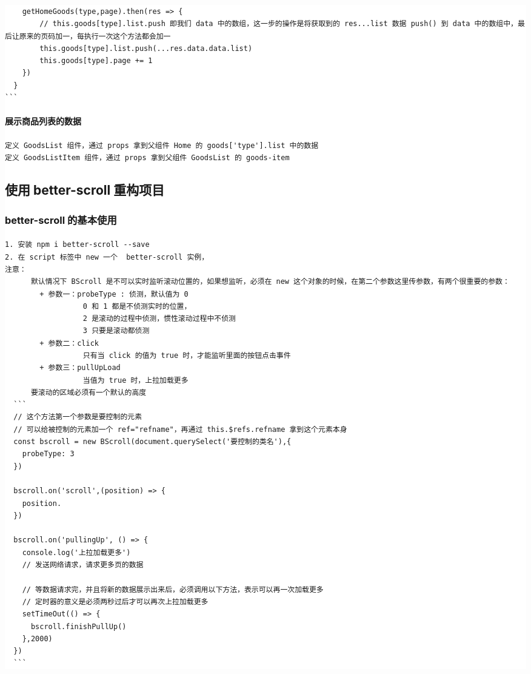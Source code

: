         getHomeGoods(type,page).then(res => {
            // this.goods[type].list.push 即我们 data 中的数组，这一步的操作是将获取到的 res...list 数据 push() 到 data 中的数组中，最后让原来的页码加一，每执行一次这个方法都会加一
            this.goods[type].list.push(...res.data.data.list)
            this.goods[type].page += 1
        })
      }
    ```

#### 展示商品列表的数据

    定义 GoodsList 组件，通过 props 拿到父组件 Home 的 goods['type'].list 中的数据
    定义 GoodsListItem 组件，通过 props 拿到父组件 GoodsList 的 goods-item

## 使用 better-scroll 重构项目

### better-scroll 的基本使用

    1. 安装 npm i better-scroll --save
    2. 在 script 标签中 new 一个  better-scroll 实例，
    注意：
          默认情况下 BScroll 是不可以实时监听滚动位置的，如果想监听，必须在 new 这个对象的时候，在第二个参数这里传参数，有两个很重要的参数：
            + 参数一：probeType : 侦测，默认值为 0
                      0 和 1 都是不侦测实时的位置，
                      2 是滚动的过程中侦测，惯性滚动过程中不侦测
                      3 只要是滚动都侦测
            + 参数二：click
                      只有当 click 的值为 true 时，才能监听里面的按钮点击事件
            + 参数三：pullUpLoad
                      当值为 true 时，上拉加载更多
          要滚动的区域必须有一个默认的高度
      ```
      // 这个方法第一个参数是要控制的元素
      // 可以给被控制的元素加一个 ref="refname"，再通过 this.$refs.refname 拿到这个元素本身
      const bscroll = new BScroll(document.querySelect('要控制的类名'),{
        probeType: 3 
      })

      bscroll.on('scroll',(position) => {
        position.
      })

      bscroll.on('pullingUp', () => {
        console.log('上拉加载更多')
        // 发送网络请求，请求更多页的数据

        // 等数据请求完，并且将新的数据展示出来后，必须调用以下方法，表示可以再一次加载更多
        // 定时器的意义是必须两秒过后才可以再次上拉加载更多 
        setTimeOut(() => {
          bscroll.finishPullUp()
        },2000)
      })
      ```
